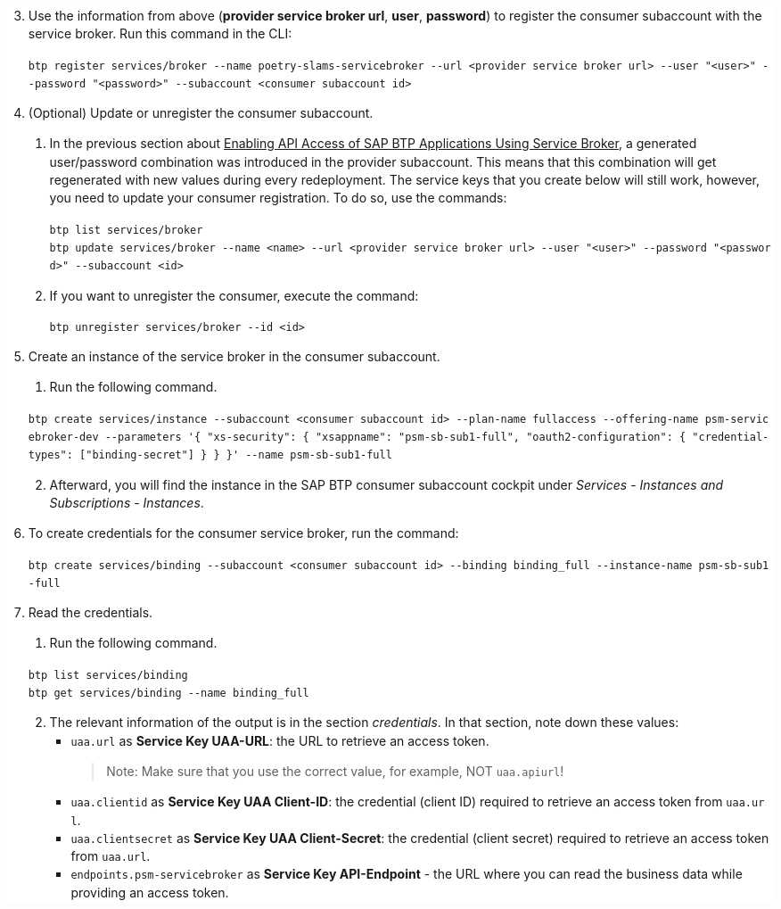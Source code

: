   3. Use the information from above (**provider service broker url**, **user**, **password**) to register the consumer subaccount with the service broker. Run this command in the CLI:

      ```
      btp register services/broker --name poetry-slams-servicebroker --url <provider service broker url> --user "<user>" --password "<password>" --subaccount <consumer subaccount id>
      ```

5. (Optional) Update or unregister the consumer subaccount.

   1.  In the previous section about [Enabling API Access of SAP BTP Applications Using Service Broker](./42a-Multi-Tenancy-Service-Broker.md), a generated user/password combination was introduced in the provider subaccount. This means that this combination will get regenerated with new values during every redeployment. The service keys that you create below will still work, however, you need to update your consumer registration. To do so, use the commands:
     
         ```
         btp list services/broker
         btp update services/broker --name <name> --url <provider service broker url> --user "<user>" --password "<password>" --subaccount <id>
         ```

   2. If you want to unregister the consumer, execute the command: 
      
      ```
      btp unregister services/broker --id <id>
      ```

6. Create an instance of the service broker in the consumer subaccount.
   1. Run the following command.
     ```
     btp create services/instance --subaccount <consumer subaccount id> --plan-name fullaccess --offering-name psm-servicebroker-dev --parameters '{ "xs-security": { "xsappname": "psm-sb-sub1-full", "oauth2-configuration": { "credential-types": ["binding-secret"] } } }' --name psm-sb-sub1-full
     ```
   2. Afterward, you will find the instance in the SAP BTP consumer subaccount cockpit under *Services* - *Instances and Subscriptions* - *Instances*.

7. To create credentials for the consumer service broker, run the command:
     ```
     btp create services/binding --subaccount <consumer subaccount id> --binding binding_full --instance-name psm-sb-sub1-full
     ```

8. Read the credentials.
   1. Run the following command.
     ```
     btp list services/binding
     btp get services/binding --name binding_full
     ``` 
   2. The relevant information of the output is in the section *credentials*. In that section, note down these values:
      - `uaa.url` as **Service Key UAA-URL**: the URL to retrieve an access token.
         > Note: Make sure that you use the correct value, for example, NOT `uaa.apiurl`!
      - `uaa.clientid` as **Service Key UAA Client-ID**: the credential (client ID) required to retrieve an access token from `uaa.url`.
      - `uaa.clientsecret` as **Service Key UAA Client-Secret**: the credential (client secret) required to retrieve an access token from `uaa.url`.
      - `endpoints.psm-servicebroker` as **Service Key API-Endpoint** - the URL where you can read the business data while providing an access token.

